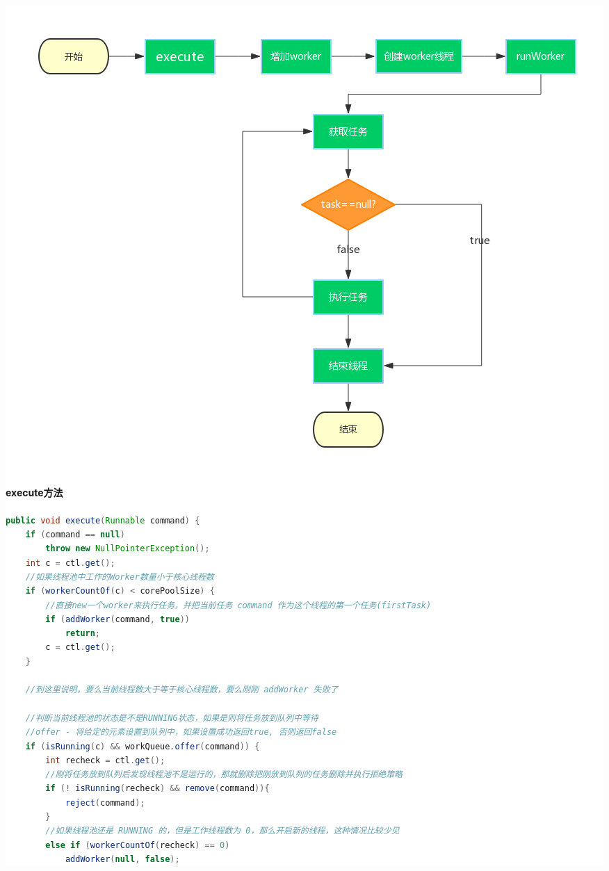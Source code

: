 ![线程池执行流程](executorservice/1.jpg)

#### execute方法


```java
public void execute(Runnable command) {
    if (command == null)
        throw new NullPointerException();
    int c = ctl.get();
    //如果线程池中工作的Worker数量小于核心线程数
    if (workerCountOf(c) < corePoolSize) {
        //直接new一个worker来执行任务，并把当前任务 command 作为这个线程的第一个任务(firstTask)
        if (addWorker(command, true))
            return;
        c = ctl.get();
    }
    
    //到这里说明，要么当前线程数大于等于核心线程数，要么刚刚 addWorker 失败了
    
    //判断当前线程池的状态是不是RUNNING状态，如果是则将任务放到队列中等待
    //offer - 将给定的元素设置到队列中，如果设置成功返回true, 否则返回false
    if (isRunning(c) && workQueue.offer(command)) {
        int recheck = ctl.get();
        //刚将任务放到队列后发现线程池不是运行的，那就删除把刚放到队列的任务删除并执行拒绝策略
        if (! isRunning(recheck) && remove(command)){
         	reject(command);   
        }
        //如果线程池还是 RUNNING 的，但是工作线程数为 0，那么开启新的线程，这种情况比较少见
        else if (workerCountOf(recheck) == 0)
            addWorker(null, false);
```
